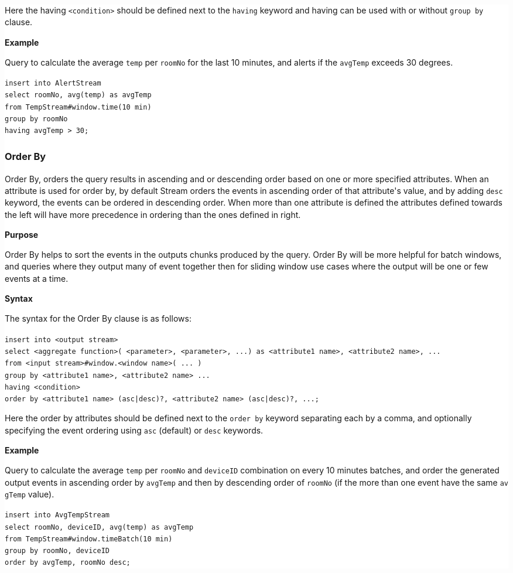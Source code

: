 Here the having `<condition>` should be defined next to the `having` keyword and having can be used with or without `group by` clause.

**Example**

Query to calculate the average `temp` per `roomNo` for the last 10 minutes, and alerts if the `avgTemp` exceeds 30 degrees.

```
insert into AlertStream
select roomNo, avg(temp) as avgTemp
from TempStream#window.time(10 min)
group by roomNo
having avgTemp > 30;
```

### Order By

Order By, orders the query results in ascending and or descending order based on one or more specified attributes. When an attribute is used for order by, by default Stream orders the events in ascending order of that attribute's value, and by adding `desc` keyword, the events can be ordered in descending order. When more than one attribute is defined the attributes defined towards the left will have more precedence in ordering than the ones defined in right.  

**Purpose**

Order By helps to sort the events in the outputs chunks produced by the query. Order By will be more helpful for batch windows, and queries where they output many of event together then for sliding window use cases where the output will be one or few events at a time.

**Syntax**

The syntax for the Order By clause is as follows:

```
insert into <output stream>
select <aggregate function>( <parameter>, <parameter>, ...) as <attribute1 name>, <attribute2 name>, ...
from <input stream>#window.<window name>( ... )
group by <attribute1 name>, <attribute2 name> ...
having <condition>
order by <attribute1 name> (asc|desc)?, <attribute2 name> (asc|desc)?, ...;
```

Here the order by attributes should be defined next to the `order by` keyword separating each by a comma, and optionally specifying the event ordering using `asc` (default) or `desc` keywords.

**Example**

Query to calculate the average `temp` per `roomNo` and `deviceID` combination on every 10 minutes batches, and order the generated output events in ascending order by `avgTemp` and then by descending order of `roomNo` (if the more than one event have the same `avgTemp` value).

```
insert into AvgTempStream
select roomNo, deviceID, avg(temp) as avgTemp
from TempStream#window.timeBatch(10 min)
group by roomNo, deviceID
order by avgTemp, roomNo desc;
```
